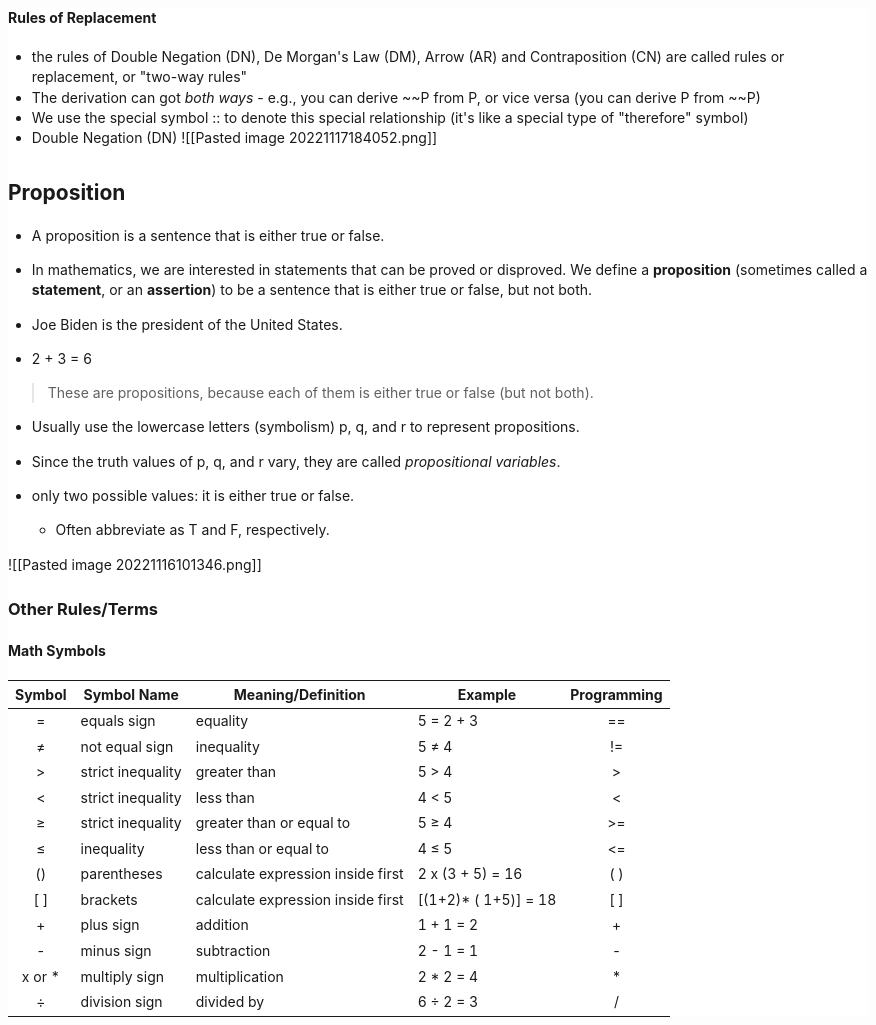 #### Rules of Replacement
- the rules of Double Negation (DN), De Morgan's Law (DM), Arrow (AR) and Contraposition (CN) are called rules or replacement, or "two-way rules"
- The derivation can got *both ways* - e.g., you can derive \~\~P from P, or vice versa (you can derive P from \~\~P)
- We use the special symbol :: to denote this special relationship (it's like a special type of "therefore" symbol)
- Double Negation (DN)
![[Pasted image 20221117184052.png]]

 

## Proposition



- A proposition is a sentence that is either true or false.

- In mathematics, we are interested in statements that can be proved or disproved. We define a **proposition** (sometimes called a **statement**, or an **assertion**) to be a sentence that is either true or false, but not both.

- Joe Biden is the president of the United States.
- 2 + 3 = 6
> These are propositions, because each of them is either true or false (but not both).

- Usually use the lowercase letters (symbolism) p, q, and r to represent propositions. 

- Since the truth values of p, q, and r vary, they are called *propositional variables*. 
- only two possible values: it is either true or false. 
	- Often abbreviate  as T and F, respectively.

![[Pasted image 20221116101346.png]]

### Other Rules/Terms
#### Math Symbols
|Symbol| Symbol Name | Meaning/Definition |Example| Programming|
|:---:|---|---|---|:---:|
|$=$ | equals sign| equality| 5 = 2 + 3| \=\=|
|$\neq$| not equal sign| inequality| 5 $\neq$ 4| !=|
|$>$| strict inequality| greater than| 5 > 4 |>  |
| $<$ | strict inequality| less than| 4 < 5| < |
| $\geq$ | strict inequality | greater than or equal to | 5 $\geq$ 4| >=|
|$\leq$| inequality| less than or equal to|  4 $\leq$ 5| <= |
| $()$ | parentheses| calculate expression inside first | 2 x (3 + 5) = 16| ( )|
| [ ] | brackets| calculate expression inside first | [(1+2)\* ( 1+5)] = 18 | [ ] | 
| + | plus sign| addition | 1 + 1 = 2| + | 
| - | minus sign | subtraction | 2 - 1 = 1| -  | 
| x or \* | multiply sign | multiplication | 2 \* 2 = 4| \*| 
| $\div$ | division sign | divided by | 6 $\div$ 2 = 3 | / |
